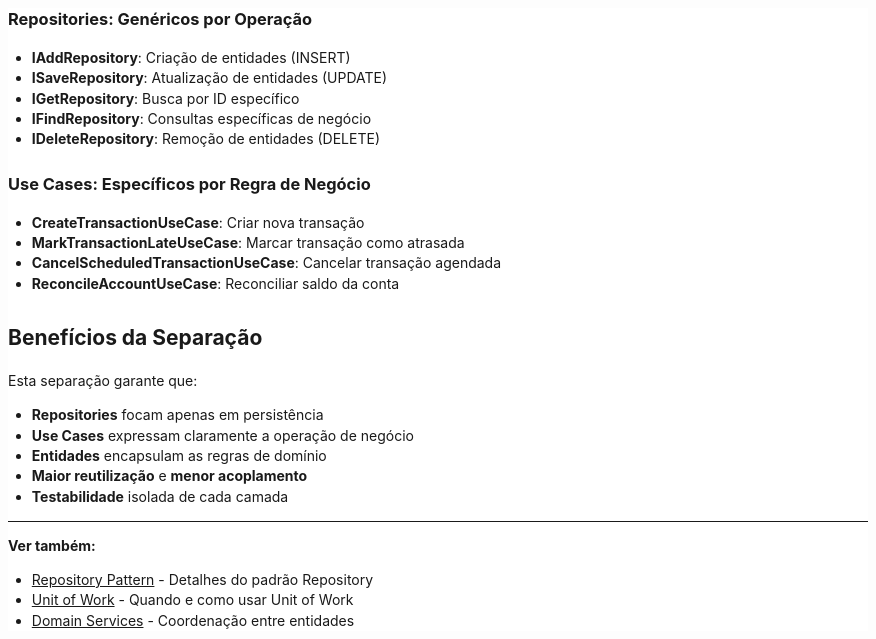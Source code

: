 ### Repositories: Genéricos por Operação
- **IAddRepository**: Criação de entidades (INSERT)
- **ISaveRepository**: Atualização de entidades (UPDATE)
- **IGetRepository**: Busca por ID específico
- **IFindRepository**: Consultas específicas de negócio
- **IDeleteRepository**: Remoção de entidades (DELETE)

### Use Cases: Específicos por Regra de Negócio
- **CreateTransactionUseCase**: Criar nova transação
- **MarkTransactionLateUseCase**: Marcar transação como atrasada
- **CancelScheduledTransactionUseCase**: Cancelar transação agendada
- **ReconcileAccountUseCase**: Reconciliar saldo da conta

## Benefícios da Separação

Esta separação garante que:
- **Repositories** focam apenas em persistência
- **Use Cases** expressam claramente a operação de negócio
- **Entidades** encapsulam as regras de domínio
- **Maior reutilização** e **menor acoplamento**
- **Testabilidade** isolada de cada camada

---

**Ver também:**
- [Repository Pattern](./repository-pattern.md) - Detalhes do padrão Repository
- [Unit of Work](./unit-of-work.md) - Quando e como usar Unit of Work
- [Domain Services](./domain-services.md) - Coordenação entre entidades